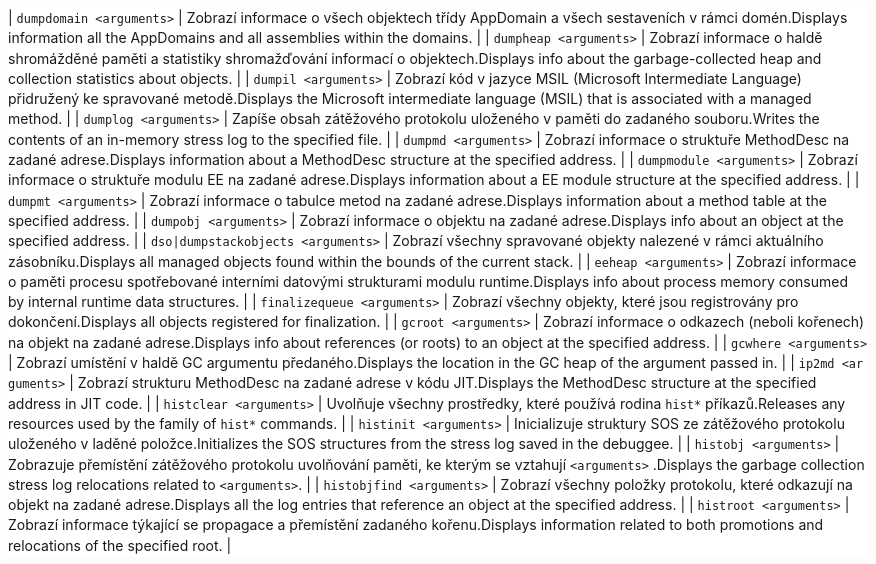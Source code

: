 | `dumpdomain <arguments>`            | <span data-ttu-id="ff4fe-157">Zobrazí informace o všech objektech třídy AppDomain a všech sestaveních v rámci domén.</span><span class="sxs-lookup"><span data-stu-id="ff4fe-157">Displays information all the AppDomains and all assemblies within the domains.</span></span>                |
| `dumpheap <arguments>`              | <span data-ttu-id="ff4fe-158">Zobrazí informace o haldě shromážděné paměti a statistiky shromažďování informací o objektech.</span><span class="sxs-lookup"><span data-stu-id="ff4fe-158">Displays info about the garbage-collected heap and collection statistics about objects.</span></span>       |
| `dumpil <arguments>`                | <span data-ttu-id="ff4fe-159">Zobrazí kód v jazyce MSIL (Microsoft Intermediate Language) přidružený ke spravované metodě.</span><span class="sxs-lookup"><span data-stu-id="ff4fe-159">Displays the Microsoft intermediate language (MSIL) that is associated with a managed method.</span></span> |
| `dumplog <arguments>`               | <span data-ttu-id="ff4fe-160">Zapíše obsah zátěžového protokolu uloženého v paměti do zadaného souboru.</span><span class="sxs-lookup"><span data-stu-id="ff4fe-160">Writes the contents of an in-memory stress log to the specified file.</span></span>                         |
| `dumpmd <arguments>`                | <span data-ttu-id="ff4fe-161">Zobrazí informace o struktuře MethodDesc na zadané adrese.</span><span class="sxs-lookup"><span data-stu-id="ff4fe-161">Displays information about a MethodDesc structure at the specified address.</span></span>                   |
| `dumpmodule <arguments>`            | <span data-ttu-id="ff4fe-162">Zobrazí informace o struktuře modulu EE na zadané adrese.</span><span class="sxs-lookup"><span data-stu-id="ff4fe-162">Displays information about a EE module structure at the specified address.</span></span>                    |
| `dumpmt <arguments>`                | <span data-ttu-id="ff4fe-163">Zobrazí informace o tabulce metod na zadané adrese.</span><span class="sxs-lookup"><span data-stu-id="ff4fe-163">Displays information about a method table at the specified address.</span></span>                           |
| `dumpobj <arguments>`               | <span data-ttu-id="ff4fe-164">Zobrazí informace o objektu na zadané adrese.</span><span class="sxs-lookup"><span data-stu-id="ff4fe-164">Displays info about an object at the specified address.</span></span>                                       |
| `dso|dumpstackobjects <arguments>`  | <span data-ttu-id="ff4fe-165">Zobrazí všechny spravované objekty nalezené v rámci aktuálního zásobníku.</span><span class="sxs-lookup"><span data-stu-id="ff4fe-165">Displays all managed objects found within the bounds of the current stack.</span></span>                    |
| `eeheap <arguments>`                | <span data-ttu-id="ff4fe-166">Zobrazí informace o paměti procesu spotřebované interními datovými strukturami modulu runtime.</span><span class="sxs-lookup"><span data-stu-id="ff4fe-166">Displays info about process memory consumed by internal runtime data structures.</span></span>              |
| `finalizequeue <arguments>`         | <span data-ttu-id="ff4fe-167">Zobrazí všechny objekty, které jsou registrovány pro dokončení.</span><span class="sxs-lookup"><span data-stu-id="ff4fe-167">Displays all objects registered for finalization.</span></span>                                             |
| `gcroot <arguments>`                | <span data-ttu-id="ff4fe-168">Zobrazí informace o odkazech (neboli kořenech) na objekt na zadané adrese.</span><span class="sxs-lookup"><span data-stu-id="ff4fe-168">Displays info about references (or roots) to an object at the specified address.</span></span>              |
| `gcwhere <arguments>`               | <span data-ttu-id="ff4fe-169">Zobrazí umístění v haldě GC argumentu předaného.</span><span class="sxs-lookup"><span data-stu-id="ff4fe-169">Displays the location in the GC heap of the argument passed in.</span></span>                               |
| `ip2md <arguments>`                 | <span data-ttu-id="ff4fe-170">Zobrazí strukturu MethodDesc na zadané adrese v kódu JIT.</span><span class="sxs-lookup"><span data-stu-id="ff4fe-170">Displays the MethodDesc structure at the specified address in JIT code.</span></span>                       |
| `histclear <arguments>`             | <span data-ttu-id="ff4fe-171">Uvolňuje všechny prostředky, které používá rodina `hist*` příkazů.</span><span class="sxs-lookup"><span data-stu-id="ff4fe-171">Releases any resources used by the family of `hist*` commands.</span></span>                                |
| `histinit <arguments>`              | <span data-ttu-id="ff4fe-172">Inicializuje struktury SOS ze zátěžového protokolu uloženého v laděné položce.</span><span class="sxs-lookup"><span data-stu-id="ff4fe-172">Initializes the SOS structures from the stress log saved in the debuggee.</span></span>                     |
| `histobj <arguments>`               | <span data-ttu-id="ff4fe-173">Zobrazuje přemístění zátěžového protokolu uvolňování paměti, ke kterým se vztahují `<arguments>` .</span><span class="sxs-lookup"><span data-stu-id="ff4fe-173">Displays the garbage collection stress log relocations related to `<arguments>`.</span></span>              |
| `histobjfind <arguments>`           | <span data-ttu-id="ff4fe-174">Zobrazí všechny položky protokolu, které odkazují na objekt na zadané adrese.</span><span class="sxs-lookup"><span data-stu-id="ff4fe-174">Displays all the log entries that reference an object at the specified address.</span></span>               |
| `histroot <arguments>`              | <span data-ttu-id="ff4fe-175">Zobrazí informace týkající se propagace a přemístění zadaného kořenu.</span><span class="sxs-lookup"><span data-stu-id="ff4fe-175">Displays information related to both promotions and relocations of the specified root.</span></span>        |